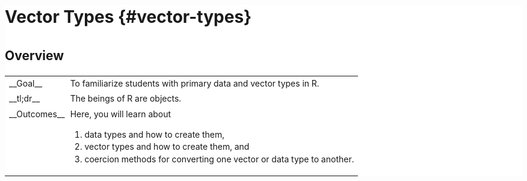 # Vector Types {#vector-types}


















<script>
$(document).ready(function() {
  window.setTimeout(function() {
    $(".co:contains('####')").css("color", "red");
    var tmp = $(".co:contains('####')").text();
    $(".co:contains('####')").text(tmp.replace("####", "##"));
  }, 15);
});
</script>






















## Overview

<table class="table-intro table table-hover table-striped" style="margin-left: auto; margin-right: auto;">
<tbody>
  <tr>
   <td style="text-align:left;border: 0 solid transparent; padding-right: 0px; vertical-align: top;"> __Goal__ </td>
   <td style="text-align:left;border: 0 solid transparent; padding-left: 9px; text-align: justify; text-justify: inter-word;"> To familiarize students with primary data and vector types in R. </td>
  </tr>
  <tr>
   <td style="text-align:left;border: 0 solid transparent; padding-right: 0px; vertical-align: top;"> __tl;dr__ </td>
   <td style="text-align:left;border: 0 solid transparent; padding-left: 9px; text-align: justify; text-justify: inter-word;"> The beings of R are objects. </td>
  </tr>
  <tr>
   <td style="text-align:left;border: 0 solid transparent; padding-right: 0px; vertical-align: top;"> __Outcomes__ </td>
   <td style="text-align:left;border: 0 solid transparent; padding-left: 9px; text-align: justify; text-justify: inter-word;"> Here, you will learn about<br><ol>
<li>data types and how to create them,</li>
<li>vector types and how to create them, and</li>
<li>coercion methods for converting one vector or data type to another.</li>
</ol> </td>
  </tr>
  <tr>